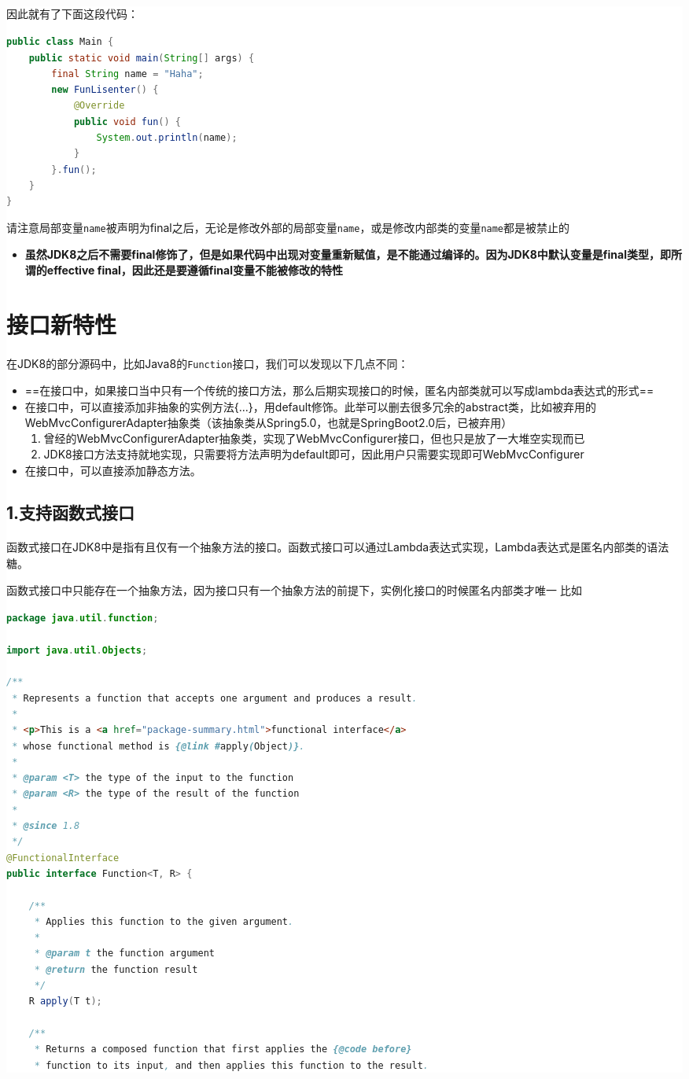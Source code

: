 因此就有了下面这段代码：
```Java
public class Main {
    public static void main(String[] args) {
        final String name = "Haha";
        new FunLisenter() {
            @Override
            public void fun() {
                System.out.println(name);
            }
        }.fun();
    }
}
```

请注意局部变量`name`被声明为final之后，无论是修改外部的局部变量`name`，或是修改内部类的变量`name`都是被禁止的
- **虽然JDK8之后不需要final修饰了，但是如果代码中出现对变量重新赋值，是不能通过编译的。因为JDK8中默认变量是final类型，即所谓的effective final，因此还是要遵循final变量不能被修改的特性**
# 接口新特性
在JDK8的部分源码中，比如Java8的`Function`接口，我们可以发现以下几点不同：
- ==在接口中，如果接口当中只有一个传统的接口方法，那么后期实现接口的时候，匿名内部类就可以写成lambda表达式的形式==
- 在接口中，可以直接添加非抽象的实例方法{...}，用default修饰。此举可以删去很多冗余的abstract类，比如被弃用的WebMvcConfigurerAdapter抽象类（该抽象类从Spring5.0，也就是SpringBoot2.0后，已被弃用）
	1. 曾经的WebMvcConfigurerAdapter抽象类，实现了WebMvcConfigurer接口，但也只是放了一大堆空实现而已
	2. JDK8接口方法支持就地实现，只需要将方法声明为default即可，因此用户只需要实现即可WebMvcConfigurer
- 在接口中，可以直接添加静态方法。

## 1.支持函数式接口

函数式接口在JDK8中是指有且仅有一个抽象方法的接口。函数式接口可以通过Lambda表达式实现，Lambda表达式是匿名内部类的语法糖。

函数式接口中只能存在一个抽象方法，因为接口只有一个抽象方法的前提下，实例化接口的时候匿名内部类才唯一
比如
```Java
package java.util.function;

import java.util.Objects;

/**
 * Represents a function that accepts one argument and produces a result.
 *
 * <p>This is a <a href="package-summary.html">functional interface</a>
 * whose functional method is {@link #apply(Object)}.
 *
 * @param <T> the type of the input to the function
 * @param <R> the type of the result of the function
 *
 * @since 1.8
 */
@FunctionalInterface
public interface Function<T, R> {

    /**
     * Applies this function to the given argument.
     *
     * @param t the function argument
     * @return the function result
     */
    R apply(T t);

    /**
     * Returns a composed function that first applies the {@code before}
     * function to its input, and then applies this function to the result.
```